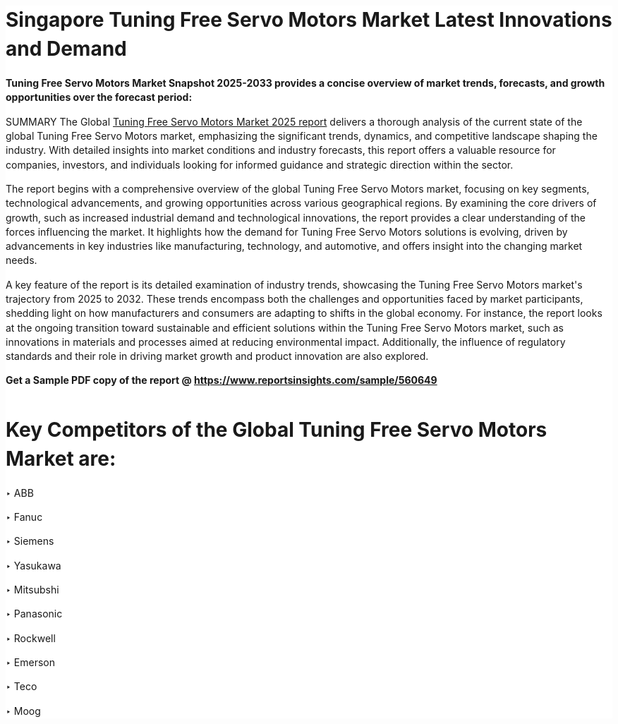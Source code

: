 # Singapore Tuning Free Servo Motors Market Latest Innovations and Demand

<strong>Tuning Free Servo Motors Market Snapshot 2025-2033 provides a concise overview of market trends, forecasts, and growth opportunities over the forecast period:</strong>

SUMMARY The Global <a href=https://www.reportsinsights.com/sample/560649>Tuning Free Servo Motors Market 2025 report</a> delivers a thorough analysis of the current state of the global Tuning Free Servo Motors market, emphasizing the significant trends, dynamics, and competitive landscape shaping the industry. With detailed insights into market conditions and industry forecasts, this report offers a valuable resource for companies, investors, and individuals looking for informed guidance and strategic direction within the sector.

The report begins with a comprehensive overview of the global Tuning Free Servo Motors market, focusing on key segments, technological advancements, and growing opportunities across various geographical regions. By examining the core drivers of growth, such as increased industrial demand and technological innovations, the report provides a clear understanding of the forces influencing the market. It highlights how the demand for Tuning Free Servo Motors solutions is evolving, driven by advancements in key industries like manufacturing, technology, and automotive, and offers insight into the changing market needs.

A key feature of the report is its detailed examination of industry trends, showcasing the Tuning Free Servo Motors market's trajectory from 2025 to 2032. These trends encompass both the challenges and opportunities faced by market participants, shedding light on how manufacturers and consumers are adapting to shifts in the global economy. For instance, the report looks at the ongoing transition toward sustainable and efficient solutions within the Tuning Free Servo Motors market, such as innovations in materials and processes aimed at reducing environmental impact. Additionally, the influence of regulatory standards and their role in driving market growth and product innovation are also explored.

<strong>Get a Sample PDF copy of the report @ <a href=https://www.reportsinsights.com/sample/560649>https://www.reportsinsights.com/sample/560649</a></strong>

# <strong>Key Competitors of the Global Tuning Free Servo Motors Market are:</strong>

‣ ABB

‣ Fanuc

‣ Siemens

‣ Yasukawa

‣ Mitsubshi

‣ Panasonic

‣ Rockwell

‣ Emerson

‣ Teco

‣ Moog
